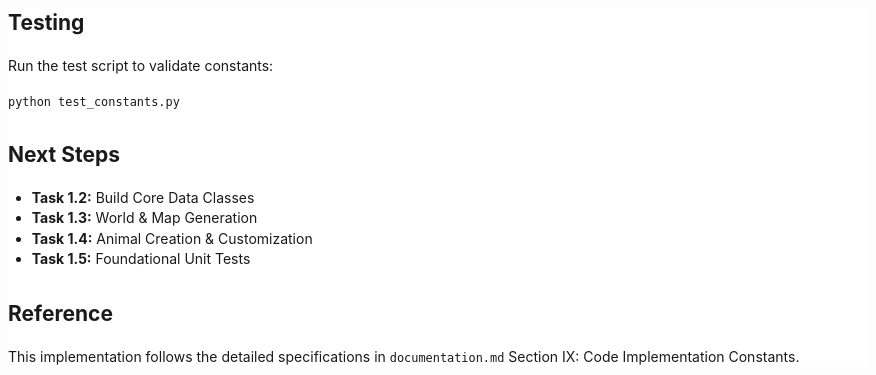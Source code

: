 ## Testing

Run the test script to validate constants:

```bash
python test_constants.py
```

## Next Steps

- **Task 1.2:** Build Core Data Classes
- **Task 1.3:** World & Map Generation
- **Task 1.4:** Animal Creation & Customization
- **Task 1.5:** Foundational Unit Tests

## Reference

This implementation follows the detailed specifications in `documentation.md` Section IX: Code Implementation Constants.
